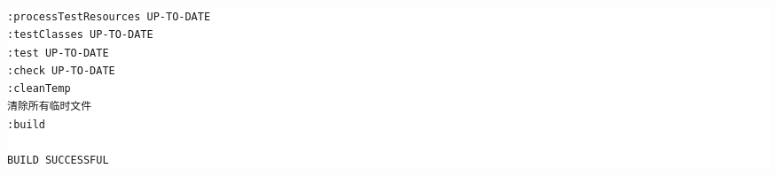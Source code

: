 ```
:processTestResources UP-TO-DATE
:testClasses UP-TO-DATE
:test UP-TO-DATE
:check UP-TO-DATE
:cleanTemp
清除所有临时文件
:build

BUILD SUCCESSFUL
```
